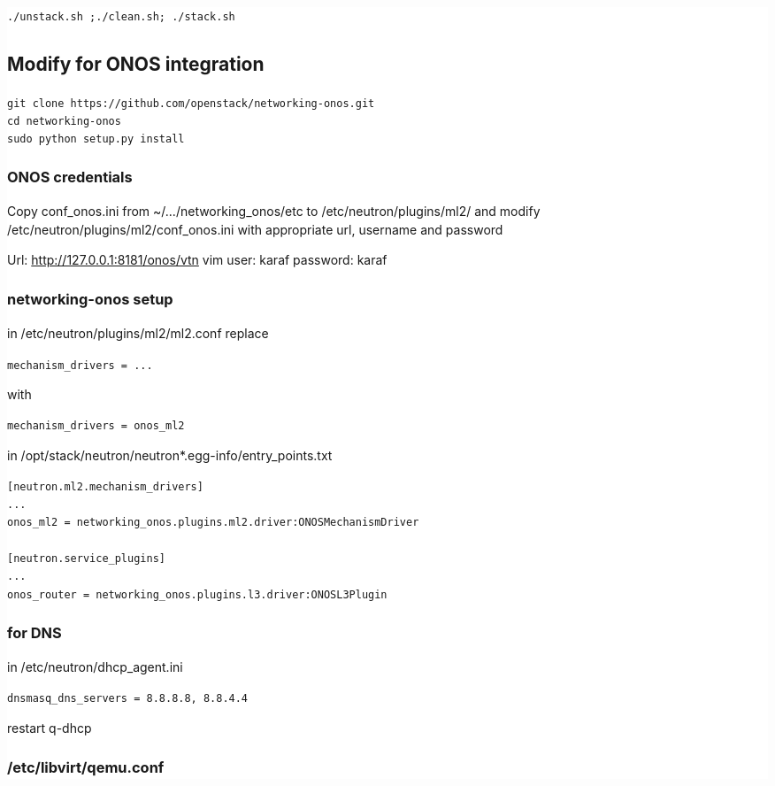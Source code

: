 ```
./unstack.sh ;./clean.sh; ./stack.sh
```

## Modify for ONOS integration

```
git clone https://github.com/openstack/networking-onos.git
cd networking-onos
sudo python setup.py install
```

### ONOS credentials
Copy conf_onos.ini from ~/.../networking_onos/etc to /etc/neutron/plugins/ml2/ and modify /etc/neutron/plugins/ml2/conf_onos.ini with appropriate url, username and password

Url: http://127.0.0.1:8181/onos/vtn
vim 
user: karaf
password: karaf

### networking-onos setup

in /etc/neutron/plugins/ml2/ml2.conf replace

```
mechanism_drivers = ...
```

with

```
mechanism_drivers = onos_ml2
```

in /opt/stack/neutron/neutron*.egg-info/entry_points.txt

```
[neutron.ml2.mechanism_drivers]
...
onos_ml2 = networking_onos.plugins.ml2.driver:ONOSMechanismDriver

[neutron.service_plugins]
...
onos_router = networking_onos.plugins.l3.driver:ONOSL3Plugin
```

### for DNS

in /etc/neutron/dhcp_agent.ini

```
dnsmasq_dns_servers = 8.8.8.8, 8.8.4.4
```
restart q-dhcp

### /etc/libvirt/qemu.conf
